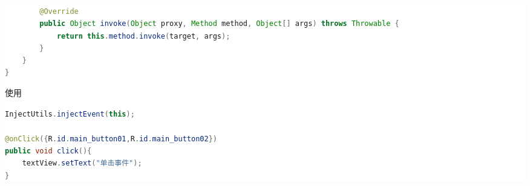```java
        @Override
        public Object invoke(Object proxy, Method method, Object[] args) throws Throwable {
            return this.method.invoke(target, args);
        }
    }
}
```

使用

```java
InjectUtils.injectEvent(this);

@onClick({R.id.main_button01,R.id.main_button02})
public void click(){
    textView.setText("单击事件");
}
```


